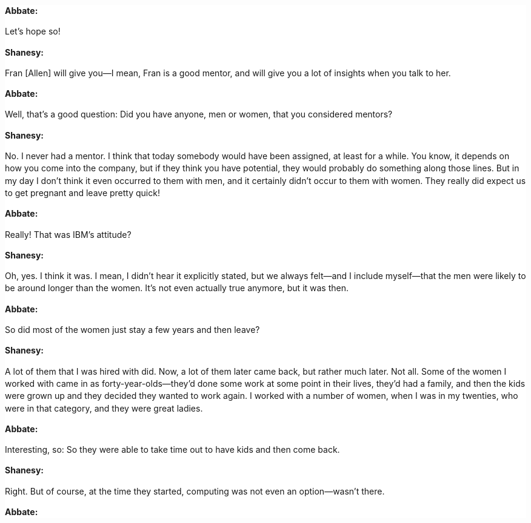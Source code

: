 **Abbate:**

Let’s hope so\!

**Shanesy:**

Fran \[Allen\] will give you—I mean, Fran is a good mentor, and will
give you a lot of insights when you talk to her.

**Abbate:**

Well, that’s a good question: Did you have anyone, men or women, that
you considered mentors?

**Shanesy:**

No. I never had a mentor. I think that today somebody would have been
assigned, at least for a while. You know, it depends on how you come
into the company, but if they think you have potential, they would
probably do something along those lines. But in my day I don’t think it
even occurred to them with men, and it certainly didn’t occur to them
with women. They really did expect us to get pregnant and leave pretty
quick\!

**Abbate:**

Really\! That was IBM’s attitude?

**Shanesy:**

Oh, yes. I think it was. I mean, I didn’t hear it explicitly stated, but
we always felt—and I include myself—that the men were likely to be
around longer than the women. It’s not even actually true anymore, but
it was then.

**Abbate:**

So did most of the women just stay a few years and then leave?

**Shanesy:**

A lot of them that I was hired with did. Now, a lot of them later came
back, but rather much later. Not all. Some of the women I worked with
came in as forty-year-olds—they’d done some work at some point in their
lives, they’d had a family, and then the kids were grown up and they
decided they wanted to work again. I worked with a number of women, when
I was in my twenties, who were in that category, and they were great
ladies.

**Abbate:**

Interesting, so: So they were able to take time out to have kids and
then come back.

**Shanesy:**

Right. But of course, at the time they started, computing was not even
an option—wasn’t there.

**Abbate:**
